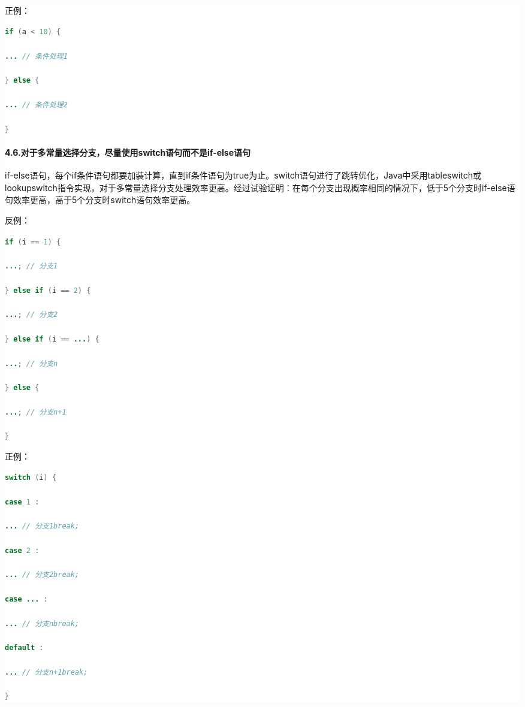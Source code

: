

正例：

```java
if (a < 10) {

... // 条件处理1

} else {

... // 条件处理2

}
```



#### 4.6.对于多常量选择分支，尽量使用switch语句而不是if-else语句

if-else语句，每个if条件语句都要加装计算，直到if条件语句为true为止。switch语句进行了跳转优化，Java中采用tableswitch或lookupswitch指令实现，对于多常量选择分支处理效率更高。经过试验证明：在每个分支出现概率相同的情况下，低于5个分支时if-else语句效率更高，高于5个分支时switch语句效率更高。

反例：

```java
if (i == 1) {

...; // 分支1

} else if (i == 2) {

...; // 分支2

} else if (i == ...) {

...; // 分支n

} else {

...; // 分支n+1

}
```



正例：

```java
switch (i) {

case 1 :

... // 分支1break;

case 2 :

... // 分支2break;

case ... :

... // 分支nbreak;

default :

... // 分支n+1break;

}
```
